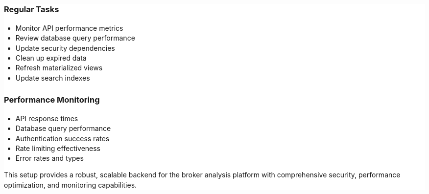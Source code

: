### Regular Tasks
- Monitor API performance metrics
- Review database query performance
- Update security dependencies
- Clean up expired data
- Refresh materialized views
- Update search indexes

### Performance Monitoring
- API response times
- Database query performance
- Authentication success rates
- Rate limiting effectiveness
- Error rates and types

This setup provides a robust, scalable backend for the broker analysis platform with comprehensive security, performance optimization, and monitoring capabilities.